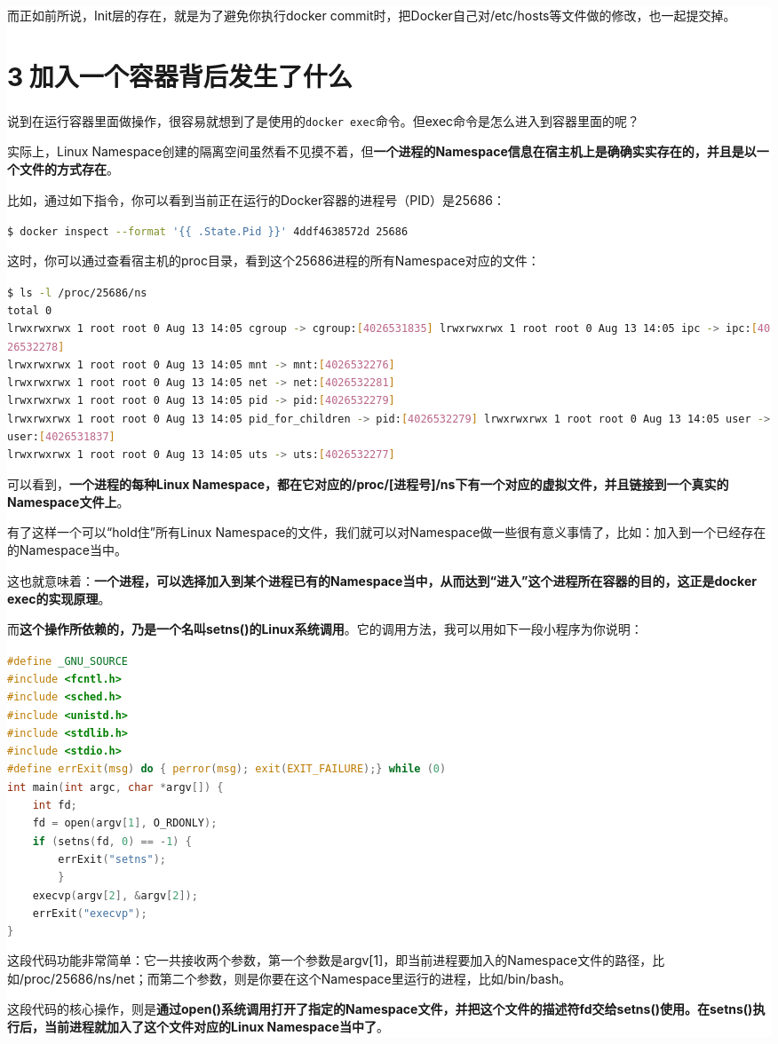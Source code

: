 而正如前所说，Init层的存在，就是为了避免你执行docker commit时，把Docker自己对/etc/hosts等文件做的修改，也一起提交掉。
# 3 加入一个容器背后发生了什么

说到在运行容器里面做操作，很容易就想到了是使用的`docker exec`命令。但exec命令是怎么进入到容器里面的呢？

实际上，Linux Namespace创建的隔离空间虽然看不见摸不着，但**一个进程的Namespace信息在宿主机上是确确实实存在的，并且是以一个文件的方式存在**。

比如，通过如下指令，你可以看到当前正在运行的Docker容器的进程号（PID）是25686：
```bash
$ docker inspect --format '{{ .State.Pid }}' 4ddf4638572d 25686
```

这时，你可以通过查看宿主机的proc目录，看到这个25686进程的所有Namespace对应的文件：
```bash
$ ls -l /proc/25686/ns 
total 0 
lrwxrwxrwx 1 root root 0 Aug 13 14:05 cgroup -> cgroup:[4026531835] lrwxrwxrwx 1 root root 0 Aug 13 14:05 ipc -> ipc:[4026532278] 
lrwxrwxrwx 1 root root 0 Aug 13 14:05 mnt -> mnt:[4026532276] 
lrwxrwxrwx 1 root root 0 Aug 13 14:05 net -> net:[4026532281] 
lrwxrwxrwx 1 root root 0 Aug 13 14:05 pid -> pid:[4026532279] 
lrwxrwxrwx 1 root root 0 Aug 13 14:05 pid_for_children -> pid:[4026532279] lrwxrwxrwx 1 root root 0 Aug 13 14:05 user -> user:[4026531837] 
lrwxrwxrwx 1 root root 0 Aug 13 14:05 uts -> uts:[4026532277]
```
可以看到，**一个进程的每种Linux Namespace，都在它对应的/proc/\[进程号]/ns下有一个对应的虚拟文件，并且链接到一个真实的Namespace文件上**。

有了这样一个可以“hold住”所有Linux Namespace的文件，我们就可以对Namespace做一些很有意义事情了，比如：加入到一个已经存在的Namespace当中。

这也就意味着：**一个进程，可以选择加入到某个进程已有的Namespace当中，从而达到“进入”这个进程所在容器的目的，这正是docker exec的实现原理**。

而**这个操作所依赖的，乃是一个名叫setns()的Linux系统调用**。它的调用方法，我可以用如下一段小程序为你说明：
```c
#define _GNU_SOURCE 
#include <fcntl.h> 
#include <sched.h> 
#include <unistd.h> 
#include <stdlib.h> 
#include <stdio.h> 
#define errExit(msg) do { perror(msg); exit(EXIT_FAILURE);} while (0) 
int main(int argc, char *argv[]) { 
    int fd; 
    fd = open(argv[1], O_RDONLY); 
    if (setns(fd, 0) == -1) { 
        errExit("setns"); 
        } 
    execvp(argv[2], &argv[2]); 
    errExit("execvp"); 
}
```
这段代码功能非常简单：它一共接收两个参数，第一个参数是argv[1]​，即当前进程要加入的Namespace文件的路径，比如/proc/25686/ns/net；而第二个参数，则是你要在这个Namespace里运行的进程，比如/bin/bash。

这段代码的核心操作，则是**通过open()系统调用打开了指定的Namespace文件，并把这个文件的描述符fd交给setns()使用。在setns()执行后，当前进程就加入了这个文件对应的Linux Namespace当中了**。

